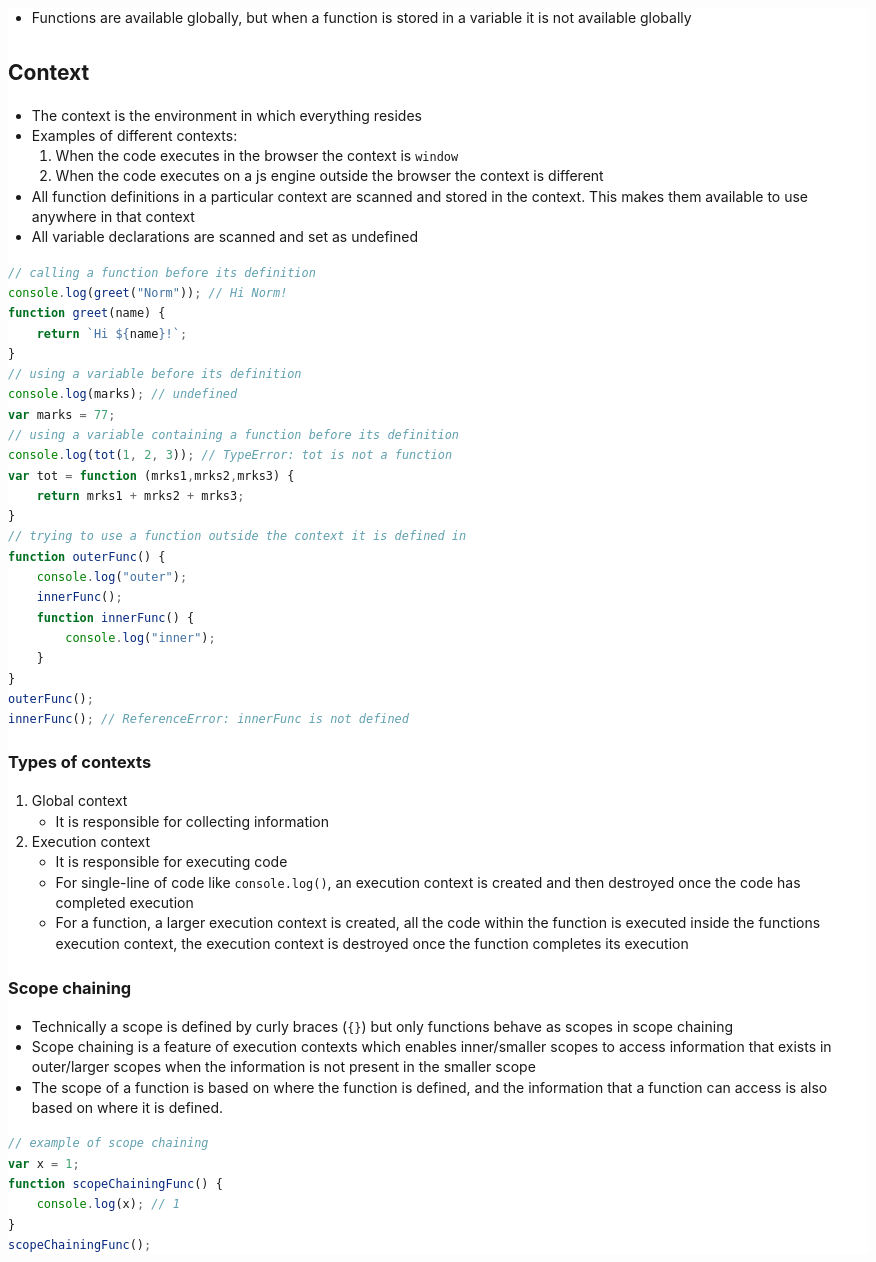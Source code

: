 - Functions are available globally, but when a function is stored in a variable it is not available globally

## Context
- The context is the environment in which everything resides
- Examples of different contexts:
    1. When the code executes in the browser the context is `window`
    2. When the code executes on a js engine outside the browser the context is different
- All function definitions in a particular context are scanned and stored in the context. This makes them available to use anywhere in that context
- All variable declarations are scanned and set as undefined
```js
// calling a function before its definition
console.log(greet("Norm")); // Hi Norm!
function greet(name) {
    return `Hi ${name}!`;
}
// using a variable before its definition
console.log(marks); // undefined
var marks = 77;
// using a variable containing a function before its definition
console.log(tot(1, 2, 3)); // TypeError: tot is not a function
var tot = function (mrks1,mrks2,mrks3) {
    return mrks1 + mrks2 + mrks3;
}
// trying to use a function outside the context it is defined in
function outerFunc() {
    console.log("outer");
    innerFunc();
    function innerFunc() {
        console.log("inner");
    }
}
outerFunc();
innerFunc(); // ReferenceError: innerFunc is not defined
```

### Types of contexts
1. Global context
    - It is responsible for collecting information
2. Execution context
    - It is responsible for executing code
    - For single-line of code like `console.log()`, an execution context is created and then destroyed once the code has completed execution
    - For a function, a larger execution context is created, all the code within the function is executed inside the functions execution context, the execution context is destroyed once the function completes its execution

### Scope chaining
- Technically a scope is defined by curly braces (`{}`) but only functions behave as scopes in scope chaining
- Scope chaining is a feature of execution contexts which enables inner/smaller scopes to access information that exists in outer/larger scopes when the information is not present in the smaller scope
- The scope of a function is based on where the function is defined, and the information that a function can access is also based on where it is defined.
```js
// example of scope chaining
var x = 1;
function scopeChainingFunc() {
    console.log(x); // 1
}
scopeChainingFunc();
```